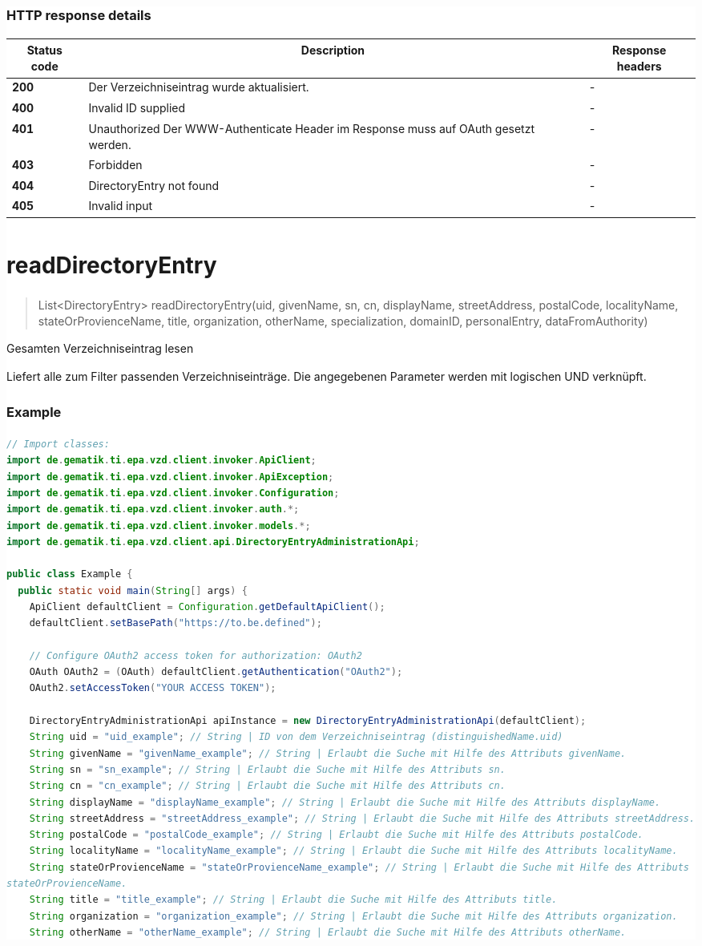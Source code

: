 ### HTTP response details
| Status code | Description | Response headers |
|-------------|-------------|------------------|
**200** | Der Verzeichniseintrag wurde aktualisiert. |  -  |
**400** | Invalid ID supplied |  -  |
**401** | Unauthorized Der WWW-Authenticate Header im Response muss auf OAuth gesetzt werden. |  -  |
**403** | Forbidden |  -  |
**404** | DirectoryEntry not found |  -  |
**405** | Invalid input |  -  |

<a name="readDirectoryEntry"></a>
# **readDirectoryEntry**
> List&lt;DirectoryEntry&gt; readDirectoryEntry(uid, givenName, sn, cn, displayName, streetAddress, postalCode, localityName, stateOrProvienceName, title, organization, otherName, specialization, domainID, personalEntry, dataFromAuthority)

Gesamten Verzeichniseintrag lesen

Liefert alle zum Filter passenden Verzeichniseinträge. Die angegebenen Parameter werden mit logischen UND verknüpft.

### Example
```java
// Import classes:
import de.gematik.ti.epa.vzd.client.invoker.ApiClient;
import de.gematik.ti.epa.vzd.client.invoker.ApiException;
import de.gematik.ti.epa.vzd.client.invoker.Configuration;
import de.gematik.ti.epa.vzd.client.invoker.auth.*;
import de.gematik.ti.epa.vzd.client.invoker.models.*;
import de.gematik.ti.epa.vzd.client.api.DirectoryEntryAdministrationApi;

public class Example {
  public static void main(String[] args) {
    ApiClient defaultClient = Configuration.getDefaultApiClient();
    defaultClient.setBasePath("https://to.be.defined");
    
    // Configure OAuth2 access token for authorization: OAuth2
    OAuth OAuth2 = (OAuth) defaultClient.getAuthentication("OAuth2");
    OAuth2.setAccessToken("YOUR ACCESS TOKEN");

    DirectoryEntryAdministrationApi apiInstance = new DirectoryEntryAdministrationApi(defaultClient);
    String uid = "uid_example"; // String | ID von dem Verzeichniseintrag (distinguishedName.uid)
    String givenName = "givenName_example"; // String | Erlaubt die Suche mit Hilfe des Attributs givenName.
    String sn = "sn_example"; // String | Erlaubt die Suche mit Hilfe des Attributs sn.
    String cn = "cn_example"; // String | Erlaubt die Suche mit Hilfe des Attributs cn.
    String displayName = "displayName_example"; // String | Erlaubt die Suche mit Hilfe des Attributs displayName.
    String streetAddress = "streetAddress_example"; // String | Erlaubt die Suche mit Hilfe des Attributs streetAddress.
    String postalCode = "postalCode_example"; // String | Erlaubt die Suche mit Hilfe des Attributs postalCode.
    String localityName = "localityName_example"; // String | Erlaubt die Suche mit Hilfe des Attributs localityName.
    String stateOrProvienceName = "stateOrProvienceName_example"; // String | Erlaubt die Suche mit Hilfe des Attributs stateOrProvienceName.
    String title = "title_example"; // String | Erlaubt die Suche mit Hilfe des Attributs title.
    String organization = "organization_example"; // String | Erlaubt die Suche mit Hilfe des Attributs organization.
    String otherName = "otherName_example"; // String | Erlaubt die Suche mit Hilfe des Attributs otherName.
```
